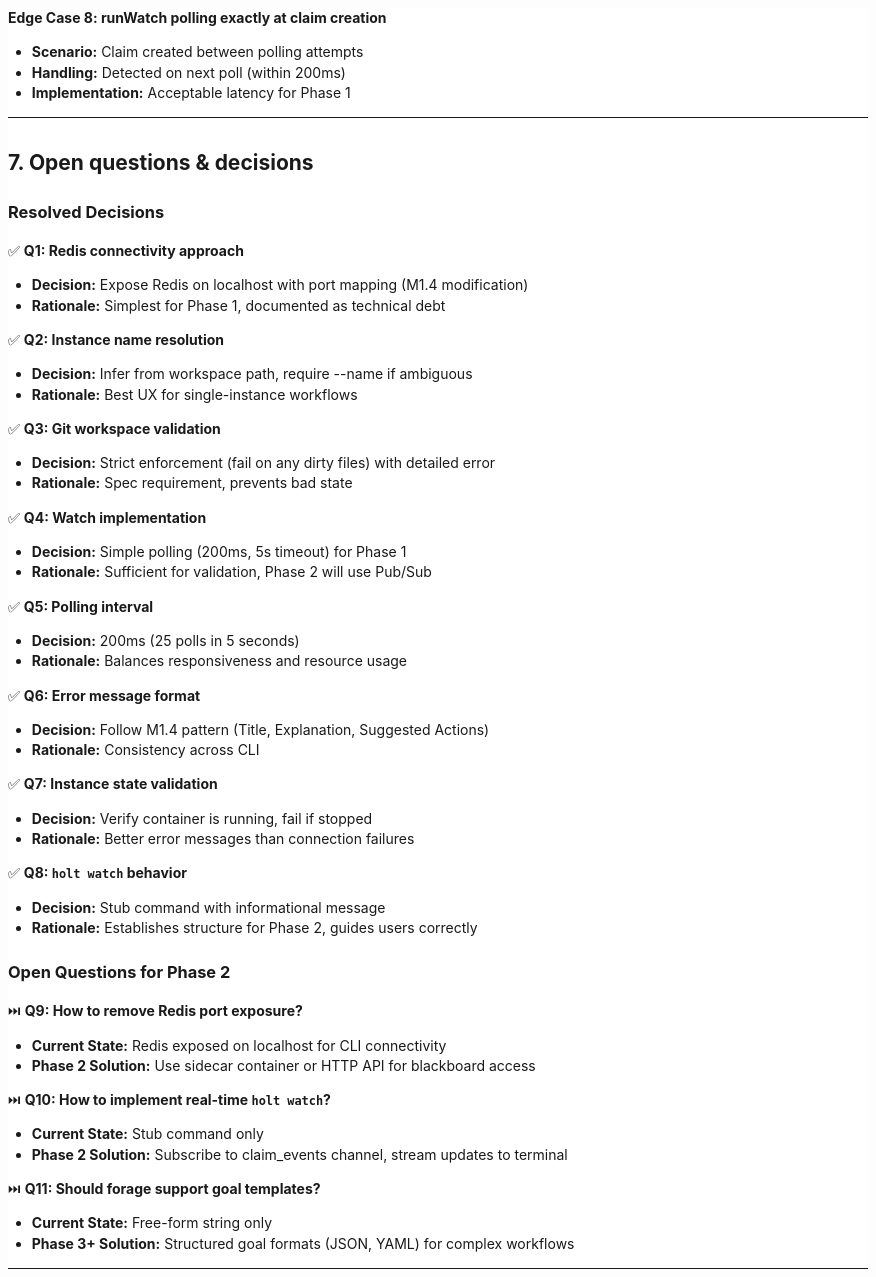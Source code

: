 **Edge Case 8: runWatch polling exactly at claim creation**
* **Scenario:** Claim created between polling attempts
* **Handling:** Detected on next poll (within 200ms)
* **Implementation:** Acceptable latency for Phase 1

---

## **7. Open questions & decisions**

### **Resolved Decisions**

✅ **Q1: Redis connectivity approach**
* **Decision:** Expose Redis on localhost with port mapping (M1.4 modification)
* **Rationale:** Simplest for Phase 1, documented as technical debt

✅ **Q2: Instance name resolution**
* **Decision:** Infer from workspace path, require --name if ambiguous
* **Rationale:** Best UX for single-instance workflows

✅ **Q3: Git workspace validation**
* **Decision:** Strict enforcement (fail on any dirty files) with detailed error
* **Rationale:** Spec requirement, prevents bad state

✅ **Q4: Watch implementation**
* **Decision:** Simple polling (200ms, 5s timeout) for Phase 1
* **Rationale:** Sufficient for validation, Phase 2 will use Pub/Sub

✅ **Q5: Polling interval**
* **Decision:** 200ms (25 polls in 5 seconds)
* **Rationale:** Balances responsiveness and resource usage

✅ **Q6: Error message format**
* **Decision:** Follow M1.4 pattern (Title, Explanation, Suggested Actions)
* **Rationale:** Consistency across CLI

✅ **Q7: Instance state validation**
* **Decision:** Verify container is running, fail if stopped
* **Rationale:** Better error messages than connection failures

✅ **Q8: `holt watch` behavior**
* **Decision:** Stub command with informational message
* **Rationale:** Establishes structure for Phase 2, guides users correctly

### **Open Questions for Phase 2**

⏭️ **Q9: How to remove Redis port exposure?**
* **Current State:** Redis exposed on localhost for CLI connectivity
* **Phase 2 Solution:** Use sidecar container or HTTP API for blackboard access

⏭️ **Q10: How to implement real-time `holt watch`?**
* **Current State:** Stub command only
* **Phase 2 Solution:** Subscribe to claim_events channel, stream updates to terminal

⏭️ **Q11: Should forage support goal templates?**
* **Current State:** Free-form string only
* **Phase 3+ Solution:** Structured goal formats (JSON, YAML) for complex workflows

---